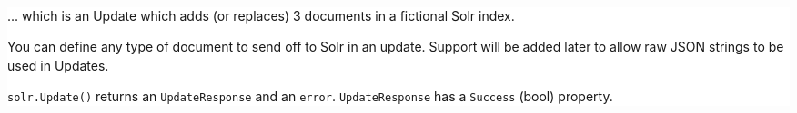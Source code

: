 ... which is an Update which adds (or replaces) 3 documents in a fictional Solr index.

You can define any type of document to send off to Solr in an update. Support will be added later to allow raw JSON strings to be used in Updates.

`solr.Update()` returns an `UpdateResponse` and an `error`. `UpdateResponse` has a `Success` (bool) property.

